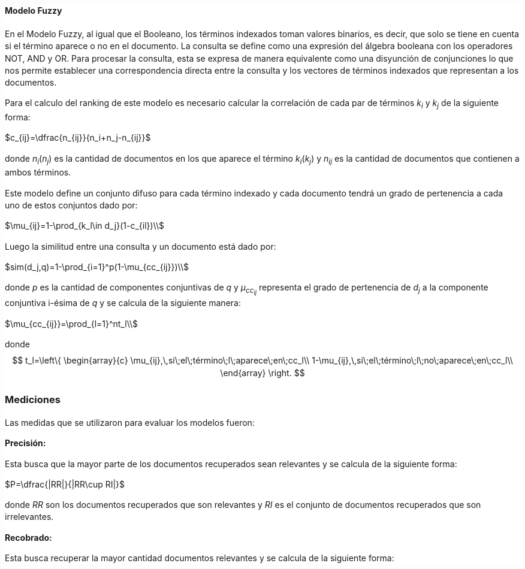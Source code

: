 
#### Modelo Fuzzy

En el Modelo Fuzzy, al igual que el Booleano, los términos indexados toman valores binarios, es decir, que solo se tiene en cuenta si el término aparece o no en el documento. La consulta se define como una expresión del álgebra booleana con los operadores NOT, AND y OR. Para procesar la consulta, esta se expresa de manera equivalente como una disyunción de conjunciones lo que nos permite establecer una correspondencia directa entre la consulta y los vectores de términos indexados que representan a los documentos.

Para el calculo del ranking de este modelo es necesario calcular la correlación de cada par de términos $k_i$ y $k_j$ de la siguiente forma:

$c_{ij}=\dfrac{n_{ij}}{n_i+n_j-n_{ij}}$

donde $n_i(n_j)$ es la cantidad de documentos en los que aparece el término $k_i(k_j)$ y $n_{ij}$ es la cantidad de documentos que contienen a ambos términos.

Este modelo define un conjunto difuso para cada término indexado y cada documento tendrá un grado de pertenencia a cada uno de estos conjuntos dado por:

$\mu_{ij}=1-\prod_{k_l\in d_j}(1-c_{il})\\$

Luego la similitud entre una consulta y un documento está dado por:

$sim(d_j,q)=1-\prod_{i=1}^p(1-\mu_{cc_{ij}})\\$

donde $p$ es la cantidad de componentes conjuntivas de $q$ y $\mu_{cc_{ij}}$ representa el grado de pertenencia de $d_j$ a la componente conjuntiva i-ésima de $q$ y se calcula de la siguiente manera:

$\mu_{cc_{ij}}=\prod_{l=1}^nt_l\\$

donde
$$
t_l=\left\{
	\begin{array}{c}
		\mu_{ij},\,si\;el\;término\;l\;aparece\;en\;cc_l\\
		1-\mu_{ij},\,si\;el\;término\;l\;no\;aparece\;en\;cc_l\\
	\end{array}
\right.
$$

### Mediciones

Las medidas que se utilizaron para evaluar los modelos fueron:

**Precisión:**

Esta busca que la mayor parte de los documentos recuperados sean relevantes y se calcula de la siguiente forma:

$P=\dfrac{|RR|}{|RR\cup RI|}$

donde $RR$ son los documentos recuperados que son relevantes y $RI$ es el conjunto de documentos recuperados que son irrelevantes.

**Recobrado:**

Esta busca recuperar la mayor cantidad documentos relevantes y se calcula de la siguiente forma:
